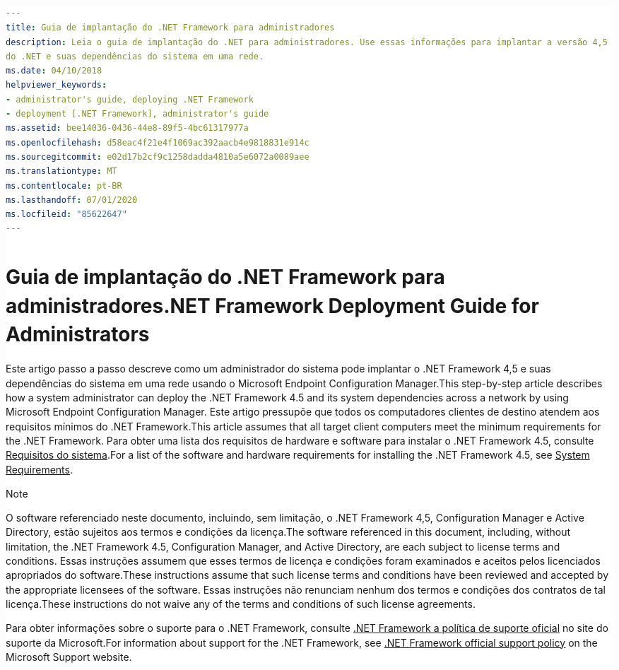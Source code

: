 ```yaml
---
title: Guia de implantação do .NET Framework para administradores
description: Leia o guia de implantação do .NET para administradores. Use essas informações para implantar a versão 4,5 do .NET e suas dependências do sistema em uma rede.
ms.date: 04/10/2018
helpviewer_keywords:
- administrator's guide, deploying .NET Framework
- deployment [.NET Framework], administrator's guide
ms.assetid: bee14036-0436-44e8-89f5-4bc61317977a
ms.openlocfilehash: d58eac4f21e4f1069ac392aacb4e9818831e914c
ms.sourcegitcommit: e02d17b2cf9c1258dadda4810a5e6072a0089aee
ms.translationtype: MT
ms.contentlocale: pt-BR
ms.lasthandoff: 07/01/2020
ms.locfileid: "85622647"
---
```

# <a name="net-framework-deployment-guide-for-administrators"></a><span data-ttu-id="c14cc-104">Guia de implantação do .NET Framework para administradores</span><span class="sxs-lookup"><span data-stu-id="c14cc-104">.NET Framework Deployment Guide for Administrators</span></span>

<span data-ttu-id="c14cc-105">Este artigo passo a passo descreve como um administrador do sistema pode implantar o .NET Framework 4,5 e suas dependências do sistema em uma rede usando o Microsoft Endpoint Configuration Manager.</span><span class="sxs-lookup"><span data-stu-id="c14cc-105">This step-by-step article describes how a system administrator can deploy the .NET Framework 4.5 and its system dependencies across a network by using Microsoft Endpoint Configuration Manager.</span></span> <span data-ttu-id="c14cc-106">Este artigo pressupõe que todos os computadores clientes de destino atendem aos requisitos mínimos do .NET Framework.</span><span class="sxs-lookup"><span data-stu-id="c14cc-106">This article assumes that all target client computers meet the minimum requirements for the .NET Framework.</span></span> <span data-ttu-id="c14cc-107">Para obter uma lista dos requisitos de hardware e software para instalar o .NET Framework 4.5, consulte [Requisitos do sistema](../get-started/system-requirements.md).</span><span class="sxs-lookup"><span data-stu-id="c14cc-107">For a list of the software and hardware requirements for installing the .NET Framework 4.5, see [System Requirements](../get-started/system-requirements.md).</span></span>

> [!NOTE]
> <span data-ttu-id="c14cc-108">O software referenciado neste documento, incluindo, sem limitação, o .NET Framework 4,5, Configuration Manager e Active Directory, estão sujeitos aos termos e condições da licença.</span><span class="sxs-lookup"><span data-stu-id="c14cc-108">The software referenced in this document, including, without limitation, the .NET Framework 4.5, Configuration Manager, and Active Directory, are each subject to license terms and conditions.</span></span> <span data-ttu-id="c14cc-109">Essas instruções assumem que esses termos de licença e condições foram examinados e aceitos pelos licenciados apropriados do software.</span><span class="sxs-lookup"><span data-stu-id="c14cc-109">These instructions assume that such license terms and conditions have been reviewed and accepted by the appropriate licensees of the software.</span></span> <span data-ttu-id="c14cc-110">Essas instruções não renunciam nenhum dos termos e condições dos contratos de tal licença.</span><span class="sxs-lookup"><span data-stu-id="c14cc-110">These instructions do not waive any of the terms and conditions of such license agreements.</span></span>
>
> <span data-ttu-id="c14cc-111">Para obter informações sobre o suporte para o .NET Framework, consulte [.NET Framework a política de suporte oficial](https://dotnet.microsoft.com/platform/support/policy/dotnet-framework) no site do suporte da Microsoft.</span><span class="sxs-lookup"><span data-stu-id="c14cc-111">For information about support for the .NET Framework, see [.NET Framework official support policy](https://dotnet.microsoft.com/platform/support/policy/dotnet-framework) on the Microsoft Support website.</span></span>
